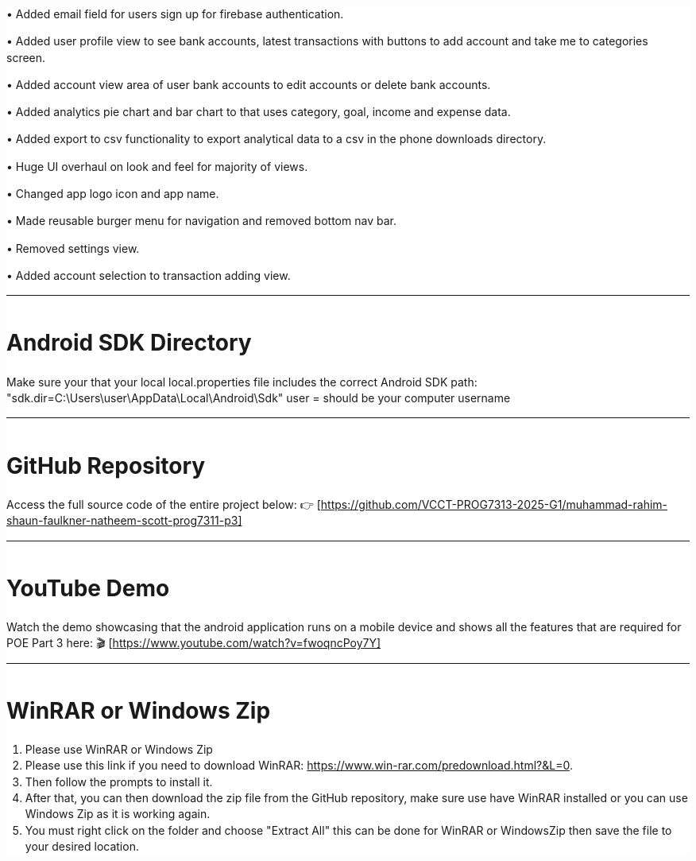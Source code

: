•	Added email field for users sign up for firebase authentication.

•	Added user profile view to see bank accounts, latest transactions with buttons to add account and take me to categories screen.

•	Added account view area of user bank accounts to edit accounts or delete bank accounts.

•	Added analytics pie chart and bar chart to that uses category, goal, income and expense data.

•	Added export to csv functionality to export analytical data to a csv in the phone downloads directory.

•	Huge UI overhaul on look and feel for majority of views.

•	Changed app logo icon and app name.

•	Made reusable burger menu for navigation and removed bottom nav bar.

•	Removed settings view.

•	Added account selection to transaction adding view.

________________________________________

# Android SDK Directory

Make sure your that your local local.properties file includes the correct Android SDK path: "sdk.dir=C:\Users\user\AppData\Local\Android\Sdk" user = should be your computer username

________________________________________
# GitHub Repository
Access the full source code of the entire project below:
👉 [https://github.com/VCCT-PROG7313-2025-G1/muhammad-rahim-shaun-faulkner-natheem-scott-prog7311-p3]
________________________________________
# YouTube Demo
Watch the demo showcasing that the android application runs on a mobile device and shows all the features that are required for POE Part 3 here:
🎬 [https://www.youtube.com/watch?v=fwoqncPoy7Y]
________________________________________
# WinRAR or Windows Zip
1.	Please use WinRAR or Windows Zip
2.	Please use this link if you need to download WinRAR: https://www.win-rar.com/predownload.html?&L=0.
3.	Then follow the prompts to install it.
4.	After that, you can then download the zip file from the GitHub repository, make sure use have WinRAR installed or you can use Windows Zip as it is working again.
5.	You must right click on the folder and choose "Extract All" this can be done for WinRAR or WindowsZip then save the file to your desired location.
